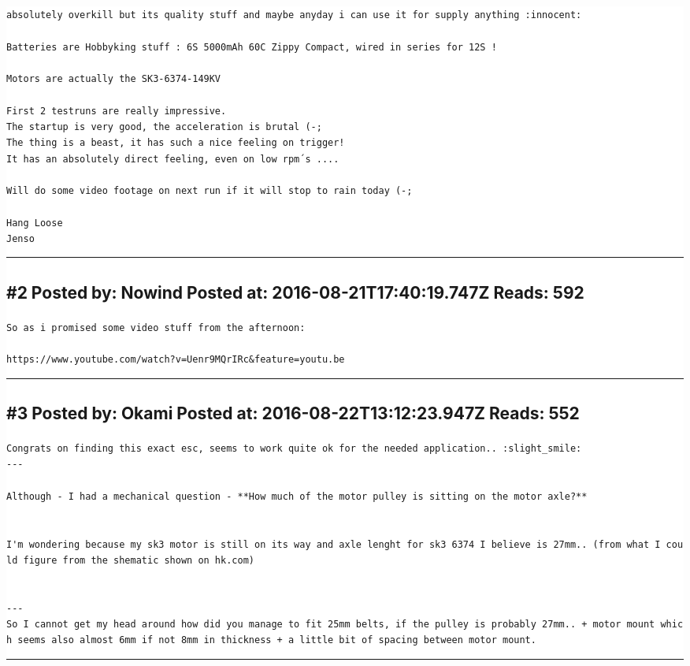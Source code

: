 ```
absolutely overkill but its quality stuff and maybe anyday i can use it for supply anything :innocent:

Batteries are Hobbyking stuff : 6S 5000mAh 60C Zippy Compact, wired in series for 12S !

Motors are actually the SK3-6374-149KV

First 2 testruns are really impressive.
The startup is very good, the acceleration is brutal (-; 
The thing is a beast, it has such a nice feeling on trigger!
It has an absolutely direct feeling, even on low rpm´s ....

Will do some video footage on next run if it will stop to rain today (-;

Hang Loose
Jenso
```

---
## \#2 Posted by: Nowind Posted at: 2016-08-21T17:40:19.747Z Reads: 592

```
So as i promised some video stuff from the afternoon:

https://www.youtube.com/watch?v=Uenr9MQrIRc&feature=youtu.be
```

---
## \#3 Posted by: Okami Posted at: 2016-08-22T13:12:23.947Z Reads: 552

```
Congrats on finding this exact esc, seems to work quite ok for the needed application.. :slight_smile:
--- 

Although - I had a mechanical question - **How much of the motor pulley is sitting on the motor axle?**


I'm wondering because my sk3 motor is still on its way and axle lenght for sk3 6374 I believe is 27mm.. (from what I could figure from the shematic shown on hk.com)


---
So I cannot get my head around how did you manage to fit 25mm belts, if the pulley is probably 27mm.. + motor mount which seems also almost 6mm if not 8mm in thickness + a little bit of spacing between motor mount.
```

---